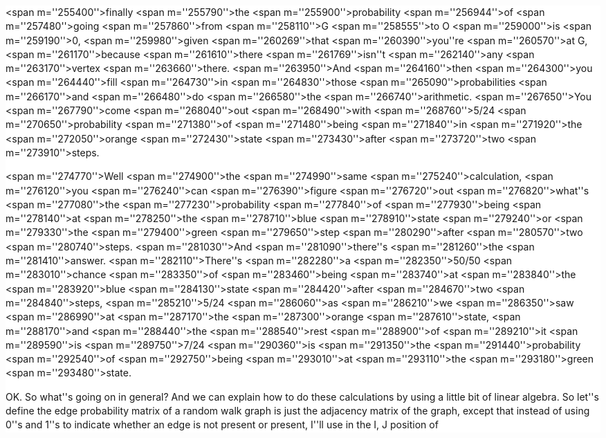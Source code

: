   <span m=''255400''>finally</span> <span m=''255790''>the</span> <span m=''255900''>probability</span>
  <span m=''256944''>of</span> <span m=''257480''>going</span> <span m=''257860''>from</span>
  <span m=''258110''>G</span> <span m=''258555''>to O</span> <span m=''259000''>is</span>
  <span m=''259190''>0,</span> <span m=''259980''>given</span> <span m=''260269''>that</span>
  <span m=''260390''>you''re</span> <span m=''260570''>at G,</span> <span m=''261170''>because</span>
  <span m=''261610''>there</span> <span m=''261769''>isn''t</span> <span m=''262140''>any</span>
  <span m=''263170''>vertex</span> <span m=''263660''>there.</span> <span m=''263950''>And</span>
  <span m=''264160''>then</span> <span m=''264300''>you</span> <span m=''264440''>fill</span>
  <span m=''264730''>in</span> <span m=''264830''>those</span> <span m=''265090''>probabilities</span>
  <span m=''266170''>and</span> <span m=''266480''>do</span> <span m=''266580''>the</span>
  <span m=''266740''>arithmetic.</span> <span m=''267650''>You</span> <span m=''267790''>come</span>
  <span m=''268040''>out</span> <span m=''268490''>with</span> <span m=''268760''>5/24</span>
  <span m=''270650''>probability</span> <span m=''271380''>of</span> <span m=''271480''>being</span>
  <span m=''271840''>in</span> <span m=''271920''>the</span> <span m=''272050''>orange</span>
  <span m=''272430''>state</span> <span m=''273430''>after</span> <span m=''273720''>two</span>
  <span m=''273910''>steps.</span> </p><p><span m=''274770''>Well</span> <span m=''274900''>the</span>
  <span m=''274990''>same</span> <span m=''275240''>calculation,</span> <span m=''276120''>you</span>
  <span m=''276240''>can</span> <span m=''276390''>figure</span> <span m=''276720''>out</span>
  <span m=''276820''>what''s</span> <span m=''277080''>the</span> <span m=''277230''>probability</span>
  <span m=''277840''>of</span> <span m=''277930''>being</span> <span m=''278140''>at</span>
  <span m=''278250''>the</span> <span m=''278710''>blue</span> <span m=''278910''>state</span>
  <span m=''279240''>or</span> <span m=''279330''>the</span> <span m=''279400''>green</span>
  <span m=''279650''>step</span> <span m=''280290''>after</span> <span m=''280570''>two</span>
  <span m=''280740''>steps.</span> <span m=''281030''>And</span> <span m=''281090''>there''s</span>
  <span m=''281260''>the</span> <span m=''281410''>answer.</span> <span m=''282110''>There''s</span>
  <span m=''282280''>a</span> <span m=''282350''>50/50</span> <span m=''283010''>chance</span>
  <span m=''283350''>of</span> <span m=''283460''>being</span> <span m=''283740''>at</span>
  <span m=''283840''>the</span> <span m=''283920''>blue</span> <span m=''284130''>state</span>
  <span m=''284420''>after</span> <span m=''284670''>two</span> <span m=''284840''>steps,</span>
  <span m=''285210''>5/24</span> <span m=''286060''>as</span> <span m=''286210''>we</span>
  <span m=''286350''>saw</span> <span m=''286990''>at</span> <span m=''287170''>the</span>
  <span m=''287300''>orange</span> <span m=''287610''>state,</span> <span m=''288170''>and</span>
  <span m=''288440''>the</span> <span m=''288540''>rest</span> <span m=''288900''>of</span>
  <span m=''289210''>it</span> <span m=''289590''>is</span> <span m=''289750''>7/24</span>
  <span m=''290360''>is</span> <span m=''291350''>the</span> <span m=''291440''>probability</span>
  <span m=''292540''>of</span> <span m=''292750''>being</span> <span m=''293010''>at</span>
  <span m=''293110''>the</span> <span m=''293180''>green</span> <span m=''293480''>state.</span>
  </p><p><span m=''295900''>OK.</span> <span m=''296400''>So</span> <span m=''296640''>what''s</span>
  <span m=''296880''>going</span> <span m=''297120''>on</span> <span m=''297210''>in</span>
  <span m=''297320''>general?</span> <span m=''298630''>And</span> <span m=''298960''>we</span>
  <span m=''299170''>can</span> <span m=''299460''>explain</span> <span m=''300170''>how</span>
  <span m=''300390''>to</span> <span m=''300510''>do</span> <span m=''300660''>these</span>
  <span m=''300870''>calculations</span> <span m=''301690''>by</span> <span m=''302600''>using</span>
  <span m=''302900''>a</span> <span m=''302960''>little</span> <span m=''303130''>bit</span>
  <span m=''303230''>of</span> <span m=''303280''>linear</span> <span m=''303650''>algebra.</span>
  <span m=''304760''>So</span> <span m=''305210''>let''s</span> <span m=''305480''>define</span>
  <span m=''305870''>the</span> <span m=''306040''>edge</span> <span m=''306360''>probability</span>
  <span m=''306990''>matrix</span> <span m=''307530''>of</span> <span m=''307640''>a</span>
  <span m=''307720''>random</span> <span m=''308090''>walk</span> <span m=''308350''>graph</span>
  <span m=''309370''>is</span> <span m=''309690''>just</span> <span m=''309970''>the</span>
  <span m=''310120''>adjacency</span> <span m=''310780''>matrix</span> <span m=''311540''>of</span>
  <span m=''311970''>the</span> <span m=''312600''>graph,</span> <span m=''313340''>except
  that</span> <span m=''313800''>instead</span> <span m=''314160''>of</span> <span
  m=''314220''>using</span> <span m=''314540''>0''s</span> <span m=''314960''>and</span>
  <span m=''315040''>1''s</span> <span m=''315460''>to</span> <span m=''315540''>indicate</span>
  <span m=''316050''>whether</span> <span m=''316350''>an</span> <span m=''316460''>edge</span>
  <span m=''316765''>is</span> <span m=''317450''>not</span> <span m=''317820''>present</span>
  <span m=''318210''>or</span> <span m=''318330''>present,</span> <span m=''319080''>I''ll</span>
  <span m=''319360''>use</span> <span m=''321270''>in</span> <span m=''321420''>the</span>
  <span m=''321560''>I, J</span> <span m=''321950''>position</span> <span m=''322490''>of</span>